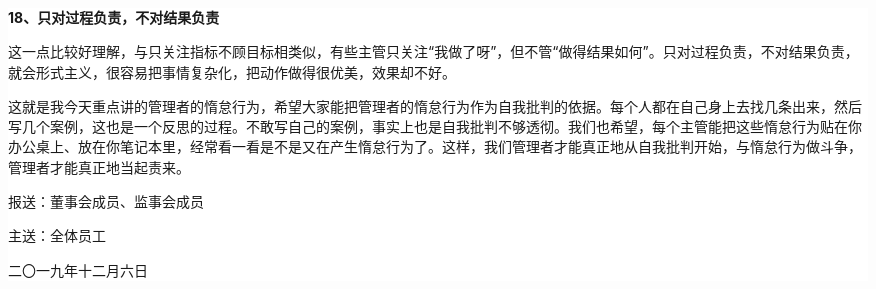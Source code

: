 **18、只对过程负责，不对结果负责**

这一点比较好理解，与只关注指标不顾目标相类似，有些主管只关注“我做了呀”，但不管“做得结果如何”。只对过程负责，不对结果负责，就会形式主义，很容易把事情复杂化，把动作做得很优美，效果却不好。

这就是我今天重点讲的管理者的惰怠行为，希望大家能把管理者的惰怠行为作为自我批判的依据。每个人都在自己身上去找几条出来，然后写几个案例，这也是一个反思的过程。不敢写自己的案例，事实上也是自我批判不够透彻。我们也希望，每个主管能把这些惰怠行为贴在你办公桌上、放在你笔记本里，经常看一看是不是又在产生惰怠行为了。这样，我们管理者才能真正地从自我批判开始，与惰怠行为做斗争，管理者才能真正地当起责来。





报送：董事会成员、监事会成员

主送：全体员工

二〇一九年十二月六日